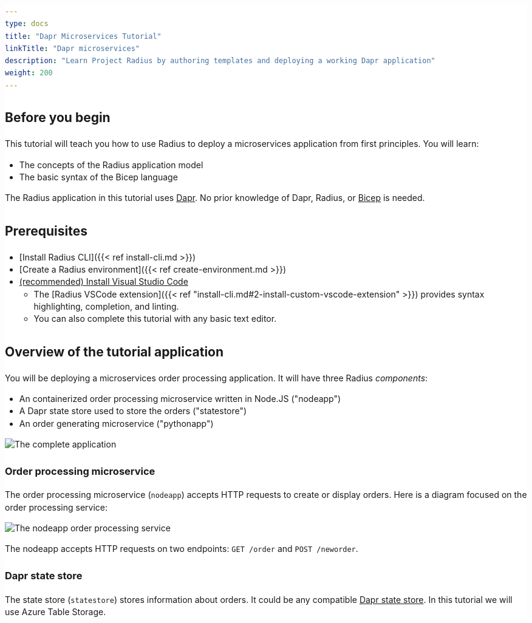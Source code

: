 ```yaml
---
type: docs
title: "Dapr Microservices Tutorial"
linkTitle: "Dapr microservices"
description: "Learn Project Radius by authoring templates and deploying a working Dapr application"
weight: 200
---
```


## Before you begin

This tutorial will teach you how to use Radius to deploy a microservices application from first principles. You will learn:  

- The concepts of the Radius application model 
- The basic syntax of the Bicep language 

The Radius application in this tutorial uses [Dapr](https://dapr.io). No prior knowledge of Dapr, Radius, or [Bicep](https://docs.microsoft.com/en-us/azure/azure-resource-manager/templates/bicep-overview) is needed.

## Prerequisites

- [Install Radius CLI]({{< ref install-cli.md >}})
- [Create a Radius environment]({{< ref create-environment.md >}})
- [(recommended) Install Visual Studio Code](https://code.visualstudio.com/)
   - The [Radius VSCode extension]({{< ref "install-cli.md#2-install-custom-vscode-extension" >}}) provides syntax highlighting, completion, and linting.
   - You can also complete this tutorial with any basic text editor.

## Overview of the tutorial application

You will be deploying a microservices order processing application. It will have three Radius *components*:

- An containerized order processing microservice written in Node.JS ("nodeapp")
- A Dapr state store used to store the orders ("statestore")
- An order generating microservice ("pythonapp")

<img src="https://raw.githubusercontent.com/dapr/quickstarts/v1.0.0/hello-world/img/Architecture_Diagram_B.png" alt="The complete application" width=800>

### Order processing microservice

The order processing microservice (`nodeapp`) accepts HTTP requests to create or display orders. Here is a diagram focused on the order processing service:

<img src="https://raw.githubusercontent.com/dapr/quickstarts/v1.0.0/hello-world/img/Architecture_Diagram.png" alt="The nodeapp order processing service" width=700>

The nodeapp accepts HTTP requests on two endpoints: `GET /order` and `POST /neworder`.

### Dapr state store
The state store (`statestore`) stores information about orders. It could be any compatible [Dapr state store](https://docs.dapr.io/developing-applications/building-blocks/state-management/state-management-overview/). In this tutorial we will use Azure Table Storage.
